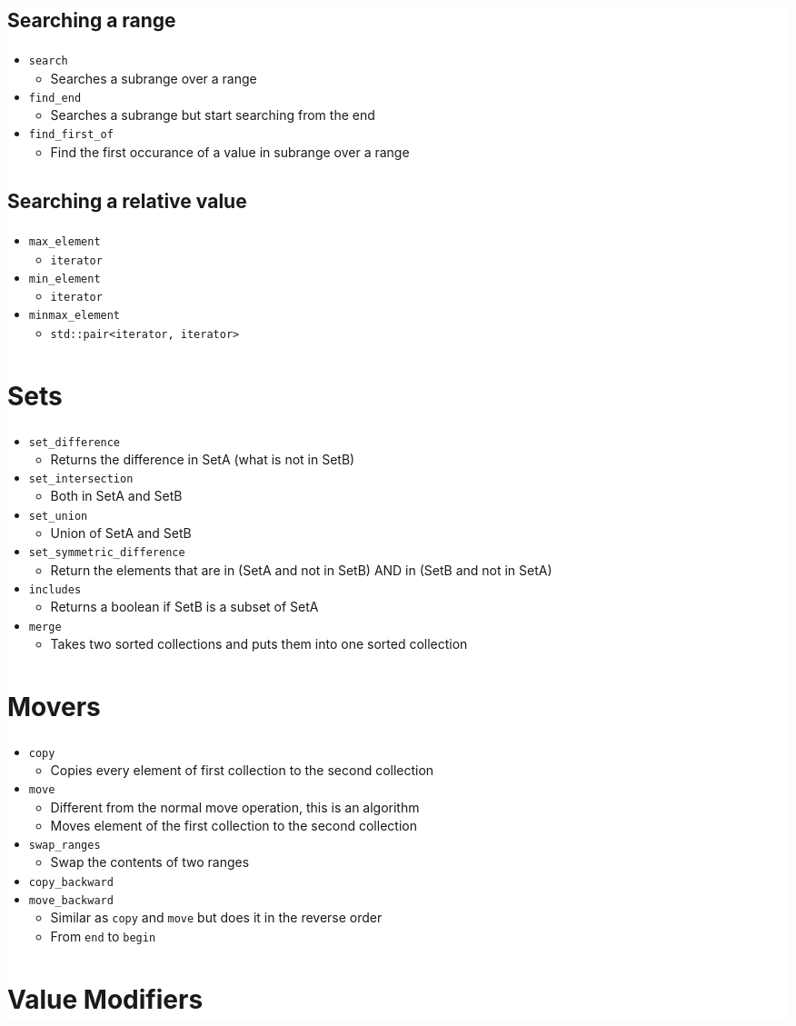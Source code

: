 ## Searching a range

- `search`
  - Searches a subrange over a range
- `find_end`
  - Searches a subrange but start searching from the end
- `find_first_of`
  - Find the first occurance of a value in subrange over a range

## Searching a relative value

- `max_element`
  - `iterator`
- `min_element`
  - `iterator`
- `minmax_element`
  - `std::pair<iterator, iterator>`


# Sets

- `set_difference`
  - Returns the difference in SetA (what is not in SetB)
- `set_intersection`
  - Both in SetA and SetB
- `set_union`
  - Union of SetA and SetB
- `set_symmetric_difference`
  - Return the elements that are in (SetA and not in SetB) AND in (SetB and not in SetA)
- `includes`
  - Returns a boolean if SetB is a subset of SetA
- `merge`
  - Takes two sorted collections and puts them into one sorted collection

# Movers

- `copy`
  - Copies every element of first collection to the second collection
- `move`
  - Different from the normal move operation, this is an algorithm
  - Moves element of the first collection to the second collection
- `swap_ranges`
  - Swap the contents of two ranges
- `copy_backward` 
- `move_backward`
  - Similar as `copy` and `move` but does it in the reverse order
  - From `end` to `begin`


# Value Modifiers

